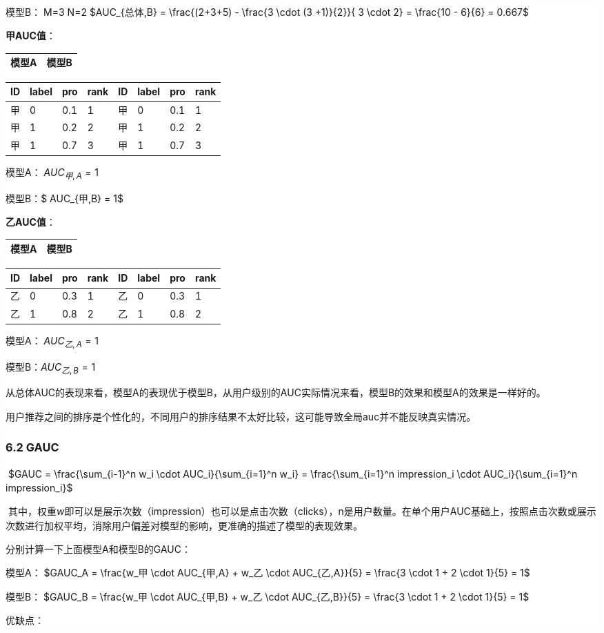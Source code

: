 模型B： M=3     N=2         $AUC_{总体,B} = \frac{(2+3+5) - \frac{3 \cdot (3 +1)}{2}}{ 3 \cdot 2} = \frac{10 - 6}{6} = 0.667$

**甲AUC值**：

| 模型A | 模型B |
| :---: | :---: |

| ID   | label | pro  | rank | ID   | label | pro  | rank |
| ---- | ----- | ---- | ---- | ---- | ----- | ---- | ---- |
| 甲   | 0     | 0.1  | 1    | 甲   | 0     | 0.1  | 1    |
| 甲   | 1     | 0.2  | 2    | 甲   | 1     | 0.2  | 2    |
| 甲   | 1     | 0.7  | 3    | 甲   | 1     | 0.7  | 3    |

模型A： $AUC_{甲,A} = 1$

模型B：$ AUC_{甲,B} = 1$

**乙AUC值**：

| 模型A | 模型B |
| :---: | :---: |

| ID   | label | pro  | rank | ID   | label | pro  | rank |
| ---- | ----- | ---- | ---- | ---- | ----- | ---- | ---- |
| 乙   | 0     | 0.3  | 1    | 乙   | 0     | 0.3  | 1    |
| 乙   | 1     | 0.8  | 2    | 乙   | 1     | 0.8  | 2    |

模型A： $AUC_{乙,A} = 1$

模型B：$AUC_{乙,B} = 1$

​		从总体AUC的表现来看，模型A的表现优于模型B，从用户级别的AUC实际情况来看，模型B的效果和模型A的效果是一样好的。

​		用户推荐之间的排序是个性化的，不同用户的排序结果不太好比较，这可能导致全局auc并不能反映真实情况。



### 6.2 GAUC

​		$GAUC = \frac{\sum_{i-1}^n w_i \cdot AUC_i}{\sum_{i=1}^n w_i} = \frac{\sum_{i=1}^n impression_i \cdot AUC_i}{\sum_{i=1}^n impression_i}$

​		其中，权重$w$即可以是展示次数（impression）也可以是点击次数（clicks），n是用户数量。在单个用户AUC基础上，按照点击次数或展示次数进行加权平均，消除用户偏差对模型的影响，更准确的描述了模型的表现效果。

分别计算一下上面模型A和模型B的GAUC：

模型A：        $GAUC_A = \frac{w_甲 \cdot AUC_{甲,A} + w_乙 \cdot AUC_{乙,A}}{5} = \frac{3 \cdot 1 + 2 \cdot 1}{5} = 1$

模型B：        $GAUC_B = \frac{w_甲 \cdot AUC_{甲,B} + w_乙 \cdot AUC_{乙,B}}{5} = \frac{3 \cdot 1 + 2 \cdot 1}{5} = 1$



优缺点：
